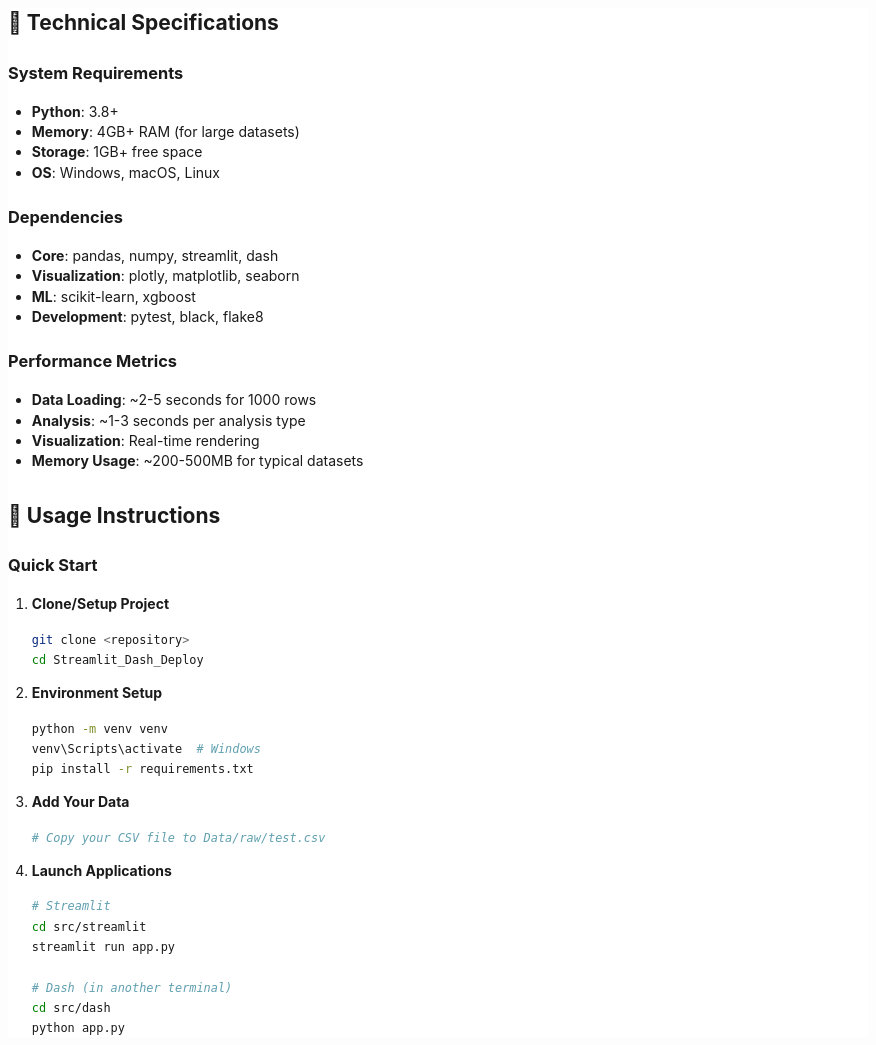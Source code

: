 ## 🔧 Technical Specifications

### System Requirements
- **Python**: 3.8+
- **Memory**: 4GB+ RAM (for large datasets)
- **Storage**: 1GB+ free space
- **OS**: Windows, macOS, Linux

### Dependencies
- **Core**: pandas, numpy, streamlit, dash
- **Visualization**: plotly, matplotlib, seaborn
- **ML**: scikit-learn, xgboost
- **Development**: pytest, black, flake8

### Performance Metrics
- **Data Loading**: ~2-5 seconds for 1000 rows
- **Analysis**: ~1-3 seconds per analysis type
- **Visualization**: Real-time rendering
- **Memory Usage**: ~200-500MB for typical datasets

## 🚀 Usage Instructions

### Quick Start
1. **Clone/Setup Project**
   ```bash
   git clone <repository>
   cd Streamlit_Dash_Deploy
   ```

2. **Environment Setup**
   ```bash
   python -m venv venv
   venv\Scripts\activate  # Windows
   pip install -r requirements.txt
   ```

3. **Add Your Data**
   ```bash
   # Copy your CSV file to Data/raw/test.csv
   ```

4. **Launch Applications**
   ```bash
   # Streamlit
   cd src/streamlit
   streamlit run app.py
   
   # Dash (in another terminal)
   cd src/dash
   python app.py
   ```
